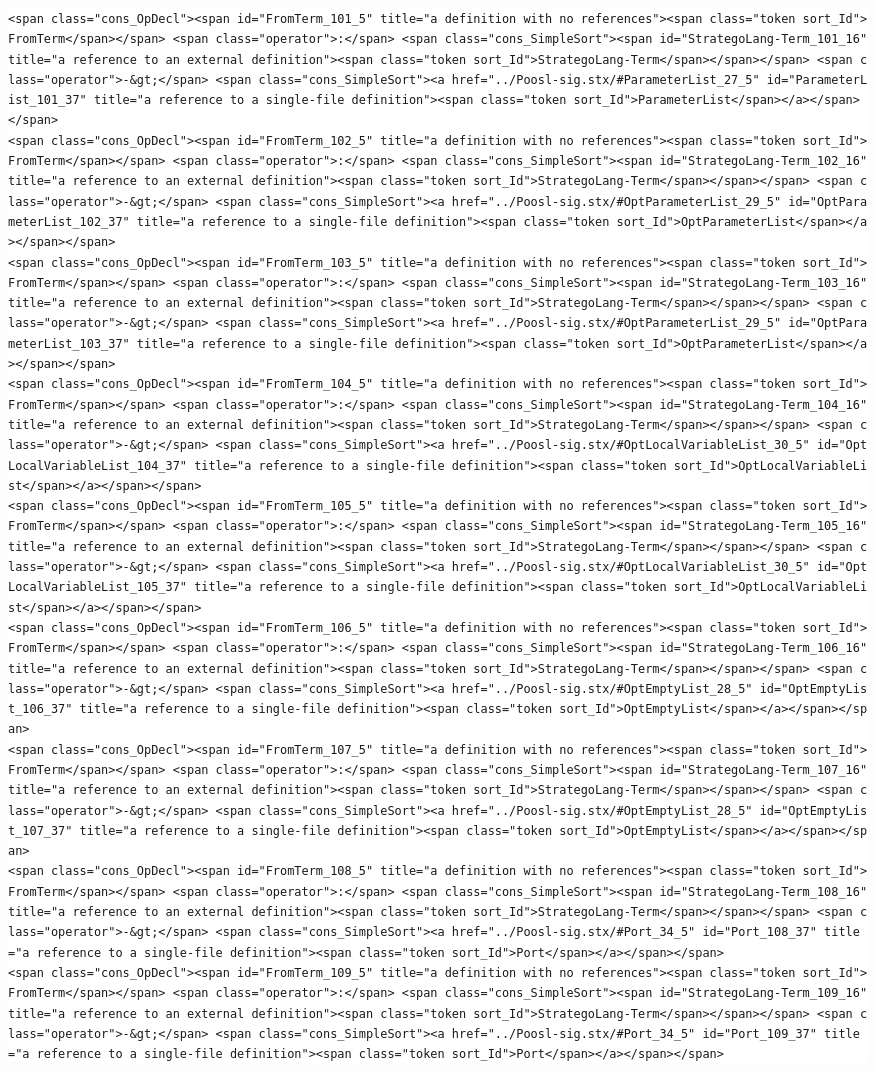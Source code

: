     <span class="cons_OpDecl"><span id="FromTerm_101_5" title="a definition with no references"><span class="token sort_Id">FromTerm</span></span> <span class="operator">:</span> <span class="cons_SimpleSort"><span id="StrategoLang-Term_101_16" title="a reference to an external definition"><span class="token sort_Id">StrategoLang-Term</span></span></span> <span class="operator">-&gt;</span> <span class="cons_SimpleSort"><a href="../Poosl-sig.stx/#ParameterList_27_5" id="ParameterList_101_37" title="a reference to a single-file definition"><span class="token sort_Id">ParameterList</span></a></span></span>
    <span class="cons_OpDecl"><span id="FromTerm_102_5" title="a definition with no references"><span class="token sort_Id">FromTerm</span></span> <span class="operator">:</span> <span class="cons_SimpleSort"><span id="StrategoLang-Term_102_16" title="a reference to an external definition"><span class="token sort_Id">StrategoLang-Term</span></span></span> <span class="operator">-&gt;</span> <span class="cons_SimpleSort"><a href="../Poosl-sig.stx/#OptParameterList_29_5" id="OptParameterList_102_37" title="a reference to a single-file definition"><span class="token sort_Id">OptParameterList</span></a></span></span>
    <span class="cons_OpDecl"><span id="FromTerm_103_5" title="a definition with no references"><span class="token sort_Id">FromTerm</span></span> <span class="operator">:</span> <span class="cons_SimpleSort"><span id="StrategoLang-Term_103_16" title="a reference to an external definition"><span class="token sort_Id">StrategoLang-Term</span></span></span> <span class="operator">-&gt;</span> <span class="cons_SimpleSort"><a href="../Poosl-sig.stx/#OptParameterList_29_5" id="OptParameterList_103_37" title="a reference to a single-file definition"><span class="token sort_Id">OptParameterList</span></a></span></span>
    <span class="cons_OpDecl"><span id="FromTerm_104_5" title="a definition with no references"><span class="token sort_Id">FromTerm</span></span> <span class="operator">:</span> <span class="cons_SimpleSort"><span id="StrategoLang-Term_104_16" title="a reference to an external definition"><span class="token sort_Id">StrategoLang-Term</span></span></span> <span class="operator">-&gt;</span> <span class="cons_SimpleSort"><a href="../Poosl-sig.stx/#OptLocalVariableList_30_5" id="OptLocalVariableList_104_37" title="a reference to a single-file definition"><span class="token sort_Id">OptLocalVariableList</span></a></span></span>
    <span class="cons_OpDecl"><span id="FromTerm_105_5" title="a definition with no references"><span class="token sort_Id">FromTerm</span></span> <span class="operator">:</span> <span class="cons_SimpleSort"><span id="StrategoLang-Term_105_16" title="a reference to an external definition"><span class="token sort_Id">StrategoLang-Term</span></span></span> <span class="operator">-&gt;</span> <span class="cons_SimpleSort"><a href="../Poosl-sig.stx/#OptLocalVariableList_30_5" id="OptLocalVariableList_105_37" title="a reference to a single-file definition"><span class="token sort_Id">OptLocalVariableList</span></a></span></span>
    <span class="cons_OpDecl"><span id="FromTerm_106_5" title="a definition with no references"><span class="token sort_Id">FromTerm</span></span> <span class="operator">:</span> <span class="cons_SimpleSort"><span id="StrategoLang-Term_106_16" title="a reference to an external definition"><span class="token sort_Id">StrategoLang-Term</span></span></span> <span class="operator">-&gt;</span> <span class="cons_SimpleSort"><a href="../Poosl-sig.stx/#OptEmptyList_28_5" id="OptEmptyList_106_37" title="a reference to a single-file definition"><span class="token sort_Id">OptEmptyList</span></a></span></span>
    <span class="cons_OpDecl"><span id="FromTerm_107_5" title="a definition with no references"><span class="token sort_Id">FromTerm</span></span> <span class="operator">:</span> <span class="cons_SimpleSort"><span id="StrategoLang-Term_107_16" title="a reference to an external definition"><span class="token sort_Id">StrategoLang-Term</span></span></span> <span class="operator">-&gt;</span> <span class="cons_SimpleSort"><a href="../Poosl-sig.stx/#OptEmptyList_28_5" id="OptEmptyList_107_37" title="a reference to a single-file definition"><span class="token sort_Id">OptEmptyList</span></a></span></span>
    <span class="cons_OpDecl"><span id="FromTerm_108_5" title="a definition with no references"><span class="token sort_Id">FromTerm</span></span> <span class="operator">:</span> <span class="cons_SimpleSort"><span id="StrategoLang-Term_108_16" title="a reference to an external definition"><span class="token sort_Id">StrategoLang-Term</span></span></span> <span class="operator">-&gt;</span> <span class="cons_SimpleSort"><a href="../Poosl-sig.stx/#Port_34_5" id="Port_108_37" title="a reference to a single-file definition"><span class="token sort_Id">Port</span></a></span></span>
    <span class="cons_OpDecl"><span id="FromTerm_109_5" title="a definition with no references"><span class="token sort_Id">FromTerm</span></span> <span class="operator">:</span> <span class="cons_SimpleSort"><span id="StrategoLang-Term_109_16" title="a reference to an external definition"><span class="token sort_Id">StrategoLang-Term</span></span></span> <span class="operator">-&gt;</span> <span class="cons_SimpleSort"><a href="../Poosl-sig.stx/#Port_34_5" id="Port_109_37" title="a reference to a single-file definition"><span class="token sort_Id">Port</span></a></span></span>